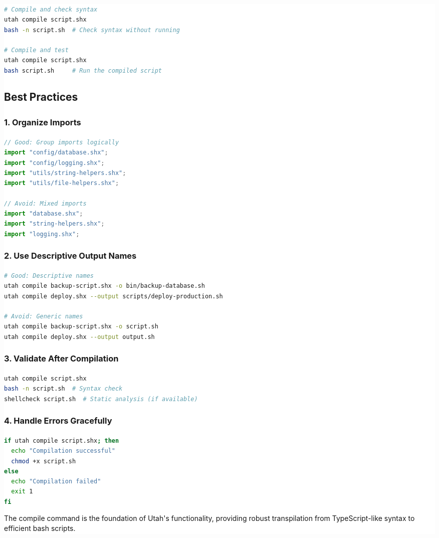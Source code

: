 ```bash
# Compile and check syntax
utah compile script.shx
bash -n script.sh  # Check syntax without running

# Compile and test
utah compile script.shx
bash script.sh     # Run the compiled script
```

## Best Practices

### 1. Organize Imports

```typescript
// Good: Group imports logically
import "config/database.shx";
import "config/logging.shx";
import "utils/string-helpers.shx";
import "utils/file-helpers.shx";

// Avoid: Mixed imports
import "database.shx";
import "string-helpers.shx";
import "logging.shx";
```

### 2. Use Descriptive Output Names

```bash
# Good: Descriptive names
utah compile backup-script.shx -o bin/backup-database.sh
utah compile deploy.shx --output scripts/deploy-production.sh

# Avoid: Generic names
utah compile backup-script.shx -o script.sh
utah compile deploy.shx --output output.sh
```

### 3. Validate After Compilation

```bash
utah compile script.shx
bash -n script.sh  # Syntax check
shellcheck script.sh  # Static analysis (if available)
```

### 4. Handle Errors Gracefully

```bash
if utah compile script.shx; then
  echo "Compilation successful"
  chmod +x script.sh
else
  echo "Compilation failed"
  exit 1
fi
```

The compile command is the foundation of Utah's functionality, providing robust transpilation from TypeScript-like syntax to efficient bash scripts.
